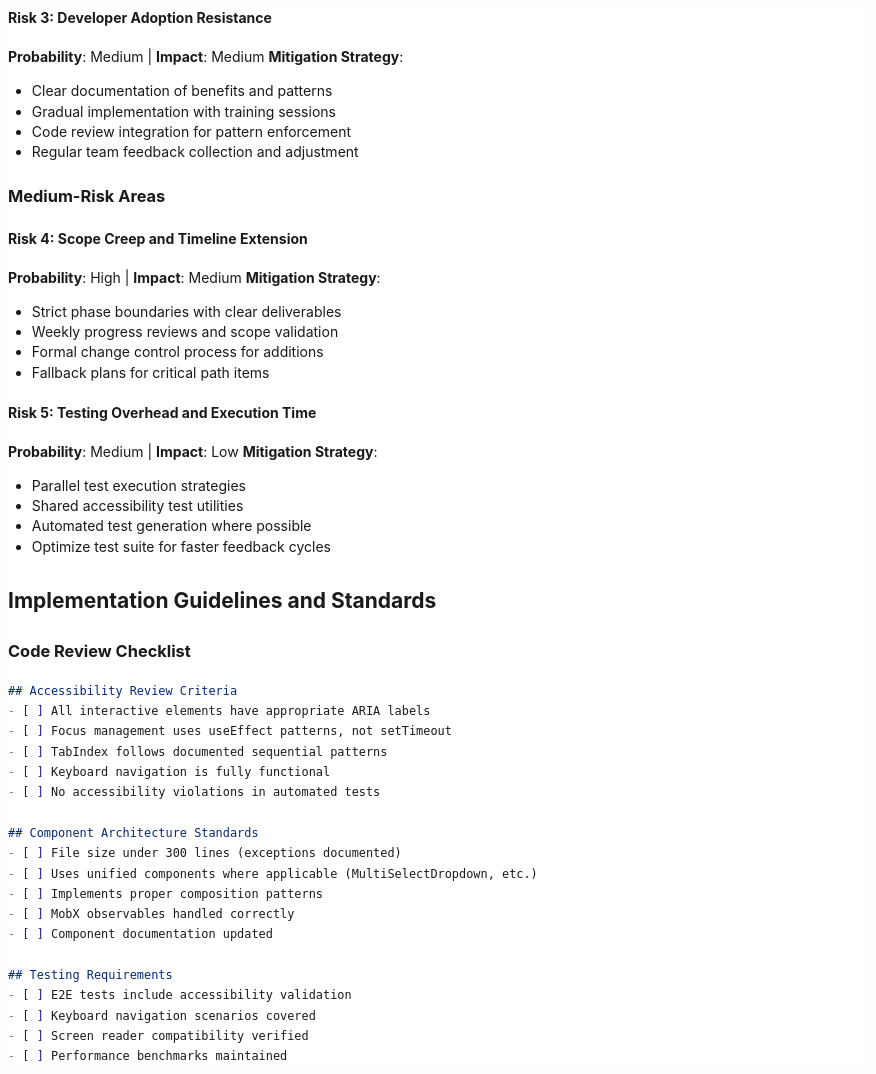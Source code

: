 #### Risk 3: Developer Adoption Resistance

**Probability**: Medium | **Impact**: Medium
**Mitigation Strategy**:

- Clear documentation of benefits and patterns
- Gradual implementation with training sessions
- Code review integration for pattern enforcement
- Regular team feedback collection and adjustment

### Medium-Risk Areas

#### Risk 4: Scope Creep and Timeline Extension

**Probability**: High | **Impact**: Medium
**Mitigation Strategy**:

- Strict phase boundaries with clear deliverables
- Weekly progress reviews and scope validation
- Formal change control process for additions
- Fallback plans for critical path items

#### Risk 5: Testing Overhead and Execution Time

**Probability**: Medium | **Impact**: Low
**Mitigation Strategy**:

- Parallel test execution strategies
- Shared accessibility test utilities
- Automated test generation where possible
- Optimize test suite for faster feedback cycles

## Implementation Guidelines and Standards

### Code Review Checklist

```markdown
## Accessibility Review Criteria
- [ ] All interactive elements have appropriate ARIA labels
- [ ] Focus management uses useEffect patterns, not setTimeout
- [ ] TabIndex follows documented sequential patterns
- [ ] Keyboard navigation is fully functional
- [ ] No accessibility violations in automated tests

## Component Architecture Standards
- [ ] File size under 300 lines (exceptions documented)
- [ ] Uses unified components where applicable (MultiSelectDropdown, etc.)
- [ ] Implements proper composition patterns
- [ ] MobX observables handled correctly
- [ ] Component documentation updated

## Testing Requirements
- [ ] E2E tests include accessibility validation
- [ ] Keyboard navigation scenarios covered
- [ ] Screen reader compatibility verified
- [ ] Performance benchmarks maintained
```

